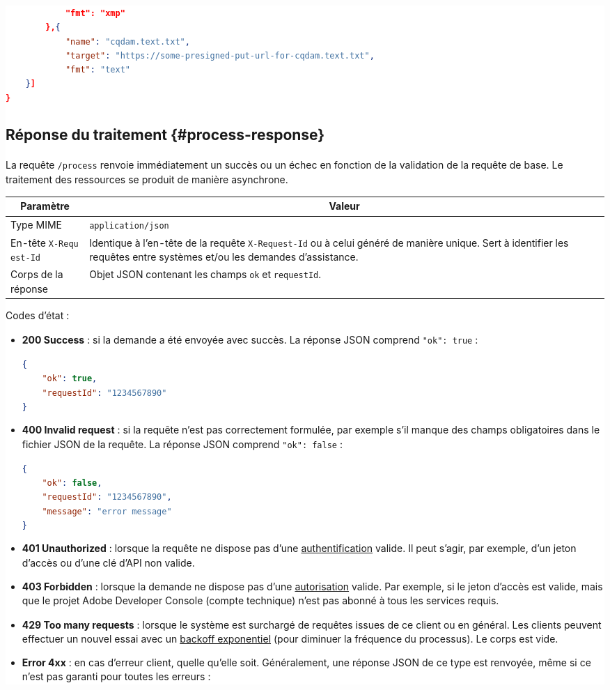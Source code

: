 ```json
            "fmt": "xmp"
        },{
            "name": "cqdam.text.txt",
            "target": "https://some-presigned-put-url-for-cqdam.text.txt",
            "fmt": "text"
    }]
}
```

## Réponse du traitement {#process-response}

La requête `/process` renvoie immédiatement un succès ou un échec en fonction de la validation de la requête de base. Le traitement des ressources se produit de manière asynchrone.

| Paramètre | Valeur |
|-----------------------|------------------------------------------------------|
| Type MIME | `application/json` |
| En-tête `X-Request-Id` | Identique à l’en-tête de la requête `X-Request-Id` ou à celui généré de manière unique. Sert à identifier les requêtes entre systèmes et/ou les demandes d’assistance. |
| Corps de la réponse | Objet JSON contenant les champs `ok` et `requestId`. |

Codes d’état :

* **200 Success** : si la demande a été envoyée avec succès. La réponse JSON comprend `"ok": true` :

   ```json
   {
       "ok": true,
       "requestId": "1234567890"
   }
   ```

* **400 Invalid request** : si la requête n’est pas correctement formulée, par exemple s’il manque des champs obligatoires dans le fichier JSON de la requête. La réponse JSON comprend `"ok": false` :

   ```json
   {
       "ok": false,
       "requestId": "1234567890",
       "message": "error message"
   }
   ```

* **401 Unauthorized** : lorsque la requête ne dispose pas d’une [authentification](#authentication-and-authorization) valide. Il peut s’agir, par exemple, d’un jeton d’accès ou d’une clé d’API non valide.
* **403 Forbidden** : lorsque la demande ne dispose pas d’une [autorisation](#authentication-and-authorization) valide. Par exemple, si le jeton d’accès est valide, mais que le projet Adobe Developer Console (compte technique) n’est pas abonné à tous les services requis.
* **429 Too many requests** : lorsque le système est surchargé de requêtes issues de ce client ou en général. Les clients peuvent effectuer un nouvel essai avec un [backoff exponentiel](https://en.wikipedia.org/wiki/Exponential_backoff) (pour diminuer la fréquence du processus). Le corps est vide.
* **Error 4xx** : en cas d’erreur client, quelle qu’elle soit. Généralement, une réponse JSON de ce type est renvoyée, même si ce n’est pas garanti pour toutes les erreurs :

